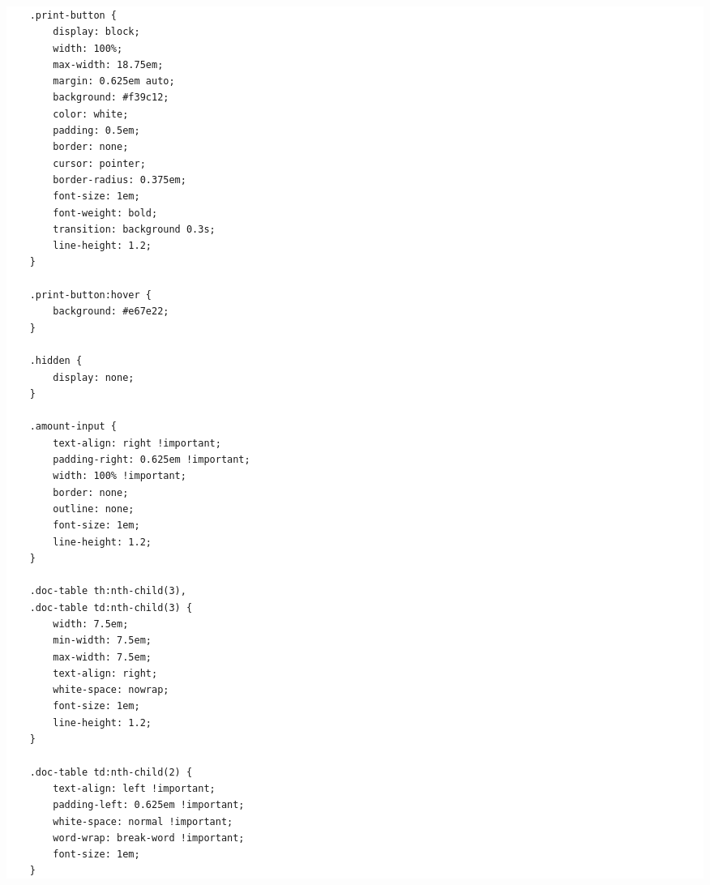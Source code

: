         .print-button {
            display: block;
            width: 100%;
            max-width: 18.75em;
            margin: 0.625em auto;
            background: #f39c12;
            color: white;
            padding: 0.5em;
            border: none;
            cursor: pointer;
            border-radius: 0.375em;
            font-size: 1em;
            font-weight: bold;
            transition: background 0.3s;
            line-height: 1.2;
        }

        .print-button:hover {
            background: #e67e22;
        }

        .hidden {
            display: none;
        }

        .amount-input {
            text-align: right !important;
            padding-right: 0.625em !important;
            width: 100% !important;
            border: none;
            outline: none;
            font-size: 1em;
            line-height: 1.2;
        }

        .doc-table th:nth-child(3),
        .doc-table td:nth-child(3) {
            width: 7.5em;
            min-width: 7.5em;
            max-width: 7.5em;
            text-align: right;
            white-space: nowrap;
            font-size: 1em;
            line-height: 1.2;
        }

        .doc-table td:nth-child(2) {
            text-align: left !important;
            padding-left: 0.625em !important;
            white-space: normal !important;
            word-wrap: break-word !important;
            font-size: 1em;
        }

